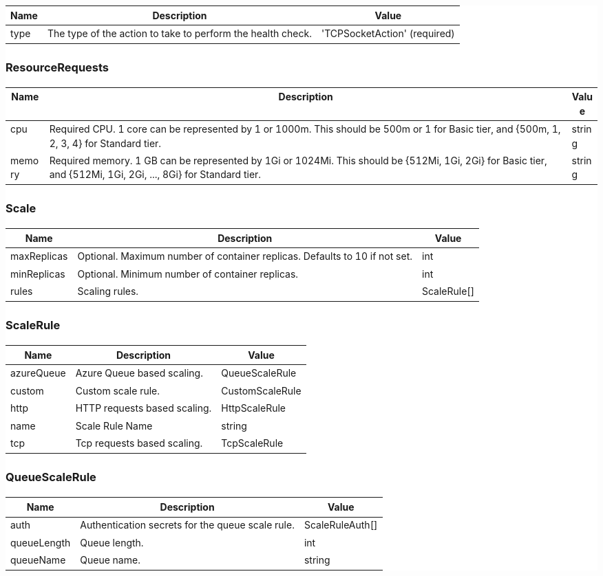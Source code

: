 | Name | Description | Value |
|-|-|-|
| type | The type of the action to take to perform the health check. | 'TCPSocketAction' (required) |


### ResourceRequests

| Name | Description | Value |
|-|-|-|
| cpu | Required CPU. 1 core can be represented by 1 or 1000m. This should be 500m or 1 for Basic tier, and {500m, 1, 2, 3, 4} for Standard tier. | string |
| memory | Required memory. 1 GB can be represented by 1Gi or 1024Mi. This should be {512Mi, 1Gi, 2Gi} for Basic tier, and {512Mi, 1Gi, 2Gi, ..., 8Gi} for Standard tier. | string |


### Scale

| Name | Description | Value |
|-|-|-|
| maxReplicas | Optional. Maximum number of container replicas. Defaults to 10 if not set. | int |
| minReplicas | Optional. Minimum number of container replicas. | int |
| rules | Scaling rules. | ScaleRule[] |


### ScaleRule

| Name | Description | Value |
|-|-|-|
| azureQueue | Azure Queue based scaling. | QueueScaleRule |
| custom | Custom scale rule. | CustomScaleRule |
| http | HTTP requests based scaling. | HttpScaleRule |
| name | Scale Rule Name | string |
| tcp | Tcp requests based scaling. | TcpScaleRule |


### QueueScaleRule

| Name | Description | Value |
|-|-|-|
| auth | Authentication secrets for the queue scale rule. | ScaleRuleAuth[] |
| queueLength | Queue length. | int |
| queueName | Queue name. | string |
